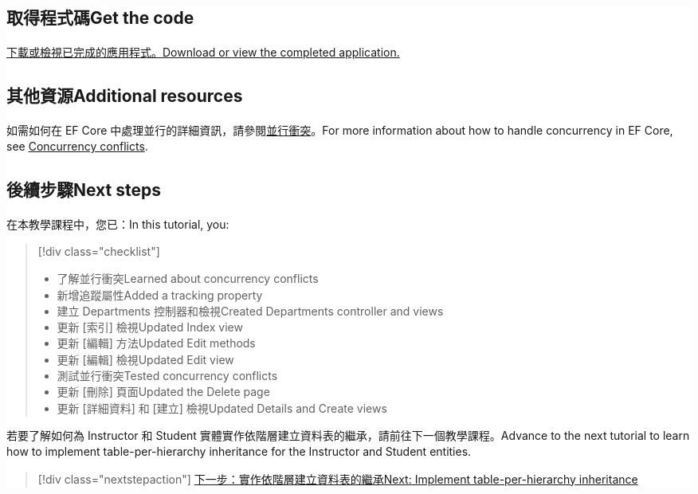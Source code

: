 ## <a name="get-the-code"></a><span data-ttu-id="7ebac-284">取得程式碼</span><span class="sxs-lookup"><span data-stu-id="7ebac-284">Get the code</span></span>

[<span data-ttu-id="7ebac-285">下載或檢視已完成的應用程式。</span><span class="sxs-lookup"><span data-stu-id="7ebac-285">Download or view the completed application.</span></span>](https://github.com/aspnet/AspNetCore.Docs/tree/master/aspnetcore/data/ef-mvc/intro/samples/cu-final)

## <a name="additional-resources"></a><span data-ttu-id="7ebac-286">其他資源</span><span class="sxs-lookup"><span data-stu-id="7ebac-286">Additional resources</span></span>

 <span data-ttu-id="7ebac-287">如需如何在 EF Core 中處理並行的詳細資訊，請參閱[並行衝突](/ef/core/saving/concurrency)。</span><span class="sxs-lookup"><span data-stu-id="7ebac-287">For more information about how to handle concurrency in EF Core, see [Concurrency conflicts](/ef/core/saving/concurrency).</span></span>

## <a name="next-steps"></a><span data-ttu-id="7ebac-288">後續步驟</span><span class="sxs-lookup"><span data-stu-id="7ebac-288">Next steps</span></span>

<span data-ttu-id="7ebac-289">在本教學課程中，您已：</span><span class="sxs-lookup"><span data-stu-id="7ebac-289">In this tutorial, you:</span></span>

> [!div class="checklist"]
> * <span data-ttu-id="7ebac-290">了解並行衝突</span><span class="sxs-lookup"><span data-stu-id="7ebac-290">Learned about concurrency conflicts</span></span>
> * <span data-ttu-id="7ebac-291">新增追蹤屬性</span><span class="sxs-lookup"><span data-stu-id="7ebac-291">Added a tracking property</span></span>
> * <span data-ttu-id="7ebac-292">建立 Departments 控制器和檢視</span><span class="sxs-lookup"><span data-stu-id="7ebac-292">Created Departments controller and views</span></span>
> * <span data-ttu-id="7ebac-293">更新 [索引] 檢視</span><span class="sxs-lookup"><span data-stu-id="7ebac-293">Updated Index view</span></span>
> * <span data-ttu-id="7ebac-294">更新 [編輯] 方法</span><span class="sxs-lookup"><span data-stu-id="7ebac-294">Updated Edit methods</span></span>
> * <span data-ttu-id="7ebac-295">更新 [編輯] 檢視</span><span class="sxs-lookup"><span data-stu-id="7ebac-295">Updated Edit view</span></span>
> * <span data-ttu-id="7ebac-296">測試並行衝突</span><span class="sxs-lookup"><span data-stu-id="7ebac-296">Tested concurrency conflicts</span></span>
> * <span data-ttu-id="7ebac-297">更新 [刪除] 頁面</span><span class="sxs-lookup"><span data-stu-id="7ebac-297">Updated the Delete page</span></span>
> * <span data-ttu-id="7ebac-298">更新 [詳細資料] 和 [建立] 檢視</span><span class="sxs-lookup"><span data-stu-id="7ebac-298">Updated Details and Create views</span></span>

<span data-ttu-id="7ebac-299">若要了解如何為 Instructor 和 Student 實體實作依階層建立資料表的繼承，請前往下一個教學課程。</span><span class="sxs-lookup"><span data-stu-id="7ebac-299">Advance to the next tutorial to learn how to implement table-per-hierarchy inheritance for the Instructor and Student entities.</span></span>

> [!div class="nextstepaction"]
> [<span data-ttu-id="7ebac-300">下一步：實作依階層建立資料表的繼承</span><span class="sxs-lookup"><span data-stu-id="7ebac-300">Next: Implement table-per-hierarchy inheritance</span></span>](inheritance.md)
